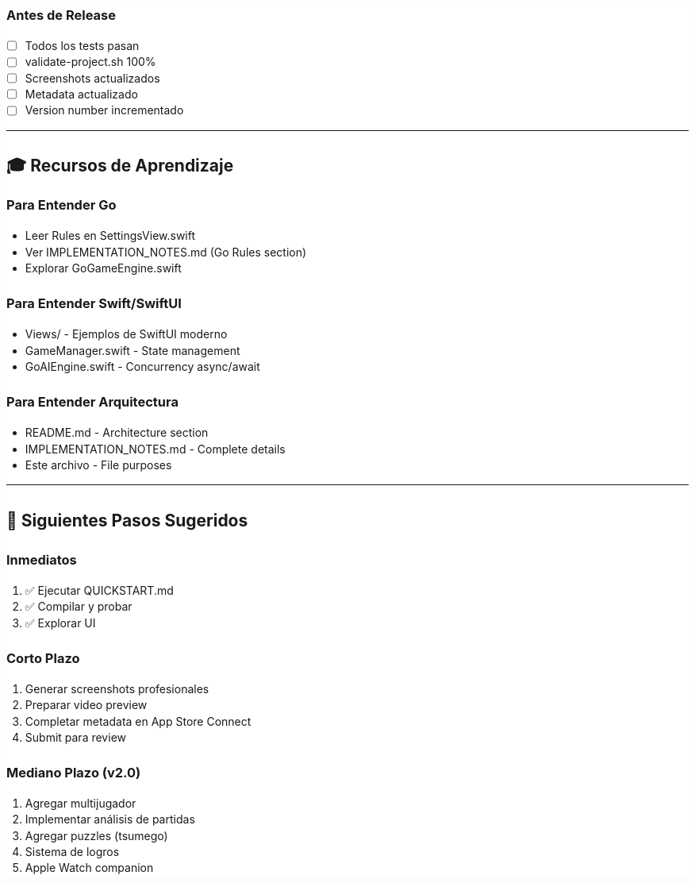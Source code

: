 ### Antes de Release
- [ ] Todos los tests pasan
- [ ] validate-project.sh 100%
- [ ] Screenshots actualizados
- [ ] Metadata actualizado
- [ ] Version number incrementado

---

## 🎓 Recursos de Aprendizaje

### Para Entender Go
- Leer Rules en SettingsView.swift
- Ver IMPLEMENTATION_NOTES.md (Go Rules section)
- Explorar GoGameEngine.swift

### Para Entender Swift/SwiftUI
- Views/ - Ejemplos de SwiftUI moderno
- GameManager.swift - State management
- GoAIEngine.swift - Concurrency async/await

### Para Entender Arquitectura
- README.md - Architecture section
- IMPLEMENTATION_NOTES.md - Complete details
- Este archivo - File purposes

---

## 🚀 Siguientes Pasos Sugeridos

### Inmediatos
1. ✅ Ejecutar QUICKSTART.md
2. ✅ Compilar y probar
3. ✅ Explorar UI

### Corto Plazo
1. Generar screenshots profesionales
2. Preparar video preview
3. Completar metadata en App Store Connect
4. Submit para review

### Mediano Plazo (v2.0)
1. Agregar multijugador
2. Implementar análisis de partidas
3. Agregar puzzles (tsumego)
4. Sistema de logros
5. Apple Watch companion
